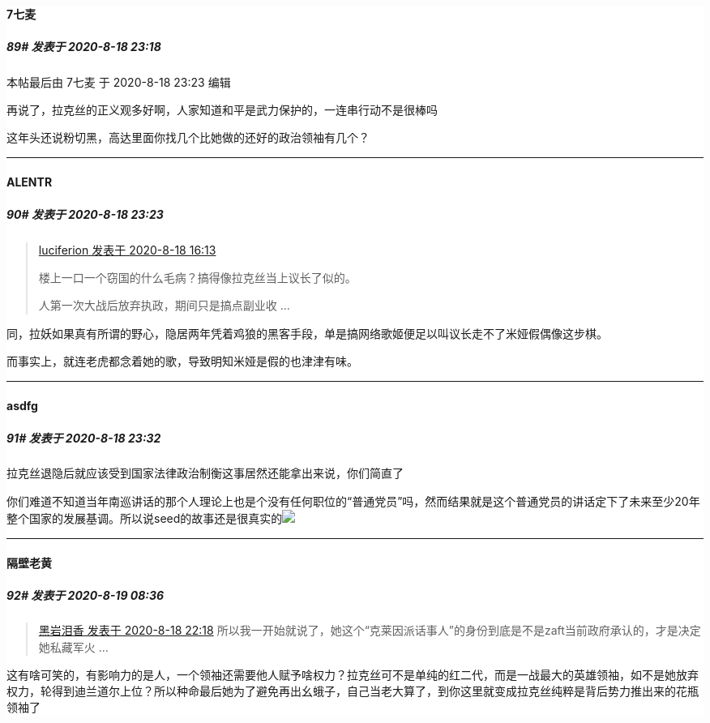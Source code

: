 ####  7七麦  
##### 89#       发表于 2020-8-18 23:18



 本帖最后由 7七麦 于 2020-8-18 23:23 编辑 

再说了，拉克丝的正义观多好啊，人家知道和平是武力保护的，一连串行动不是很棒吗

这年头还说粉切黑，高达里面你找几个比她做的还好的政治领袖有几个？








-----

####  ALENTR  
##### 90#       发表于 2020-8-18 23:23



<blockquote><a href="httphttps://bbs.saraba1st.com/2b/forum.php?mod=redirect&amp;goto=findpost&amp;pid=48473907&amp;ptid=1955064" target="_blank">luciferion 发表于 2020-8-18 16:13</a>

楼上一口一个窃国的什么毛病？搞得像拉克丝当上议长了似的。

人第一次大战后放弃执政，期间只是搞点副业收 ...</blockquote>
同，拉妖如果真有所谓的野心，隐居两年凭着鸡狼的黑客手段，单是搞网络歌姬便足以叫议长走不了米娅假偶像这步棋。

而事实上，就连老虎都念着她的歌，导致明知米娅是假的也津津有味。







-----

####  asdfg  
##### 91#       发表于 2020-8-18 23:32




拉克丝退隐后就应该受到国家法律政治制衡这事居然还能拿出来说，你们简直了

你们难道不知道当年南巡讲话的那个人理论上也是个没有任何职位的“普通党员”吗，然而结果就是这个普通党员的讲话定下了未来至少20年整个国家的发展基调。所以说seed的故事还是很真实的<img src="https://static.saraba1st.com/image/smiley/face2017/048.png" referrerpolicy="no-referrer">







-----

####  隔壁老黄  
##### 92#       发表于 2020-8-19 08:36



<blockquote><a href="httphttps://bbs.saraba1st.com/2b/forum.php?mod=redirect&amp;goto=findpost&amp;pid=48478293&amp;ptid=1955064" target="_blank">黑岩泪香 发表于 2020-8-18 22:18</a>
所以我一开始就说了，她这个“克莱因派话事人”的身份到底是不是zaft当前政府承认的，才是决定她私藏军火 ...</blockquote>
这有啥可笑的，有影响力的是人，一个领袖还需要他人赋予啥权力？拉克丝可不是单纯的红二代，而是一战最大的英雄领袖，如不是她放弃权力，轮得到迪兰道尔上位？所以种命最后她为了避免再出幺蛾子，自己当老大算了，到你这里就变成拉克丝纯粹是背后势力推出来的花瓶领袖了
